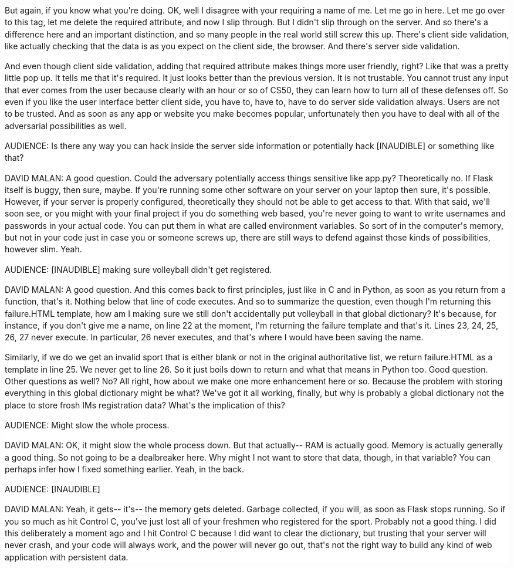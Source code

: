 But again, if you know what you're doing. OK, well I disagree with your requiring a name of me. Let me go in here. Let me go over to this tag, let me delete the required attribute, and now I slip through. But I didn't slip through on the server. And so there's a difference here and an important distinction, and so many people in the real world still screw this up. There's client side validation, like actually checking that the data is as you expect on the client side, the browser. And there's server side validation. 

And even though client side validation, adding that required attribute makes things more user friendly, right? Like that was a pretty little pop up. It tells me that it's required. It just looks better than the previous version. It is not trustable. You cannot trust any input that ever comes from the user because clearly with an hour or so of CS50, they can learn how to turn all of these defenses off. So even if you like the user interface better client side, you have to, have to, have to do server side validation always. Users are not to be trusted. And as soon as any app or website you make becomes popular, unfortunately then you have to deal with all of the adversarial possibilities as well. 

AUDIENCE: Is there any way you can hack inside the server side information or potentially hack [INAUDIBLE] or something like that? 

DAVID  MALAN: A good question. Could the adversary potentially access things sensitive like app.py? Theoretically no. If Flask itself is buggy, then sure, maybe. If you're running some other software on your server on your laptop then sure, it's possible. However, if your server is properly configured, theoretically they should not be able to get access to that. With that said, we'll soon see, or you might with your final project if you do something web based, you're never going to want to write usernames and passwords in your actual code. You can put them in what are called environment variables. So sort of in the computer's memory, but not in your code just in case you or someone screws up, there are still ways to defend against those kinds of possibilities, however slim. Yeah. 

AUDIENCE: [INAUDIBLE] making sure volleyball didn't get registered. 

DAVID  MALAN: A good question. And this comes back to first principles, just like in C and in Python, as soon as you return from a function, that's it. Nothing below that line of code executes. And so to summarize the question, even though I'm returning this failure.HTML template, how am I making sure we still don't accidentally put volleyball in that global dictionary? It's because, for instance, if you don't give me a name, on line 22 at the moment, I'm returning the failure template and that's it. Lines 23, 24, 25, 26, 27 never execute. In particular, 26 never executes, and that's where I would have been saving the name. 

Similarly, if we do we get an invalid sport that is either blank or not in the original authoritative list, we return failure.HTML as a template in line 25. We never get to line 26. So it just boils down to return and what that means in Python too. Good question. Other questions as well? No? All right, how about we make one more enhancement here or so. Because the problem with storing everything in this global dictionary might be what? We've got it all working, finally, but why is probably a global dictionary not the place to store frosh IMs registration data? What's the implication of this? 

AUDIENCE: Might slow the whole process. 

DAVID  MALAN: OK, it might slow the whole process down. But that actually-- RAM is actually good. Memory is actually generally a good thing. So not going to be a dealbreaker here. Why might I not want to store that data, though, in that variable? You can perhaps infer how I fixed something earlier. Yeah, in the back. 

AUDIENCE: [INAUDIBLE] 

DAVID  MALAN: Yeah, it gets-- it's-- the memory gets deleted. Garbage collected, if you will, as soon as Flask stops running. So if you so much as hit Control C, you've just lost all of your freshmen who registered for the sport. Probably not a good thing. I did this deliberately a moment ago and I hit Control C because I did want to clear the dictionary, but trusting that your server will never crash, and your code will always work, and the power will never go out, that's not the right way to build any kind of web application with persistent data. 
